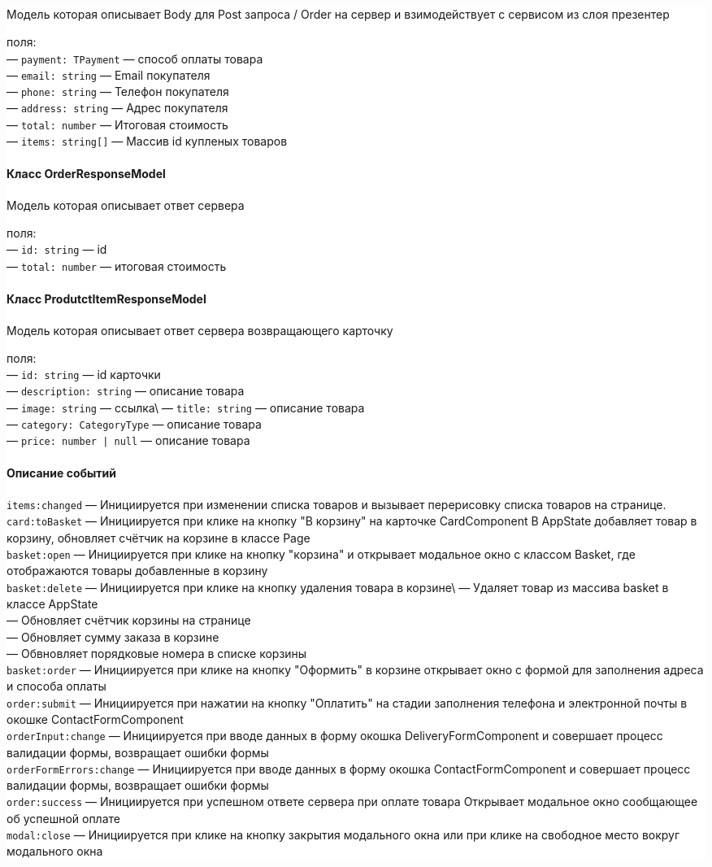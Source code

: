 Модель которая описывает Body для Post запроса / Order на сервер и взимодействует с сервисом из слоя презентер

поля:\
— `payment: TPayment` — способ оплаты товара\
— `email: string` — Email покупателя\
— `phone: string` — Телефон покупателя\
— `address: string` — Адрес покупателя\
— `total: number` — Итоговая стоимость\
— `items: string[]` — Массив id купленых товаров


#### Класс OrderResponseModel

Модель которая описывает ответ сервера

поля:\
— `id: string` — id\
— `total: number` — итоговая стоимость


#### Класс ProdutctItemResponseModel

Модель которая описывает ответ сервера возвращающего карточку

поля:\
— `id: string` — id карточки\
— `description: string` — описание товара\
— `image: string` — ссылка\ 
— `title: string` — описание товара\
— `category: CategoryType` — описание товара\
— `price: number | null` — описание товара

#### Описание событий

`items:changed` —  Инициируется при изменении списка товаров и вызывает перерисовку
списка товаров на странице.\
`card:toBasket` — Инициируется при клике на кнопку "В корзину" на карточке CardComponent
В AppState добавляет товар в корзину, обновляет счётчик на корзине в классе Page\
`basket:open` — Инициируется при клике на кнопку "корзина" и открывает модальное окно
с классом Basket, где отображаются товары добавленные в корзину\
`basket:delete` — Инициируется при клике на кнопку удаления товара в корзине\ 
— Удаляет товар из массива basket в классе AppState\
— Обновляет счётчик корзины на странице\
— Обновляет сумму заказа в корзине\
— Обвновляет порядковые номера в списке корзины\
`basket:order` — Инициируется при клике на кнопку "Оформить" в корзине открывает окно с формой для
заполнения адреса и способа оплаты\
`order:submit` —  Инициируется при нажатии на кнопку "Оплатить" на стадии заполнения телефона
    и электронной почты в окошке ContactFormComponent\
`orderInput:change` — Инициируется при вводе данных в форму окошка DeliveryFormComponent и совершает
    процесс валидации формы, возвращает ошибки формы\
`orderFormErrors:change` —  Инициируется при вводе данных в форму окошка ContactFormComponent и совершает
    процесс валидации формы, возвращает ошибки формы\
`order:success` — Инициируется при успешном ответе сервера при оплате товара
    Открывает модальное окно сообщающее об успешной оплате\
`modal:close` — Инициируется при клике на кнопку закрытия модального окна
    или при клике на свободное место вокруг модального окна
